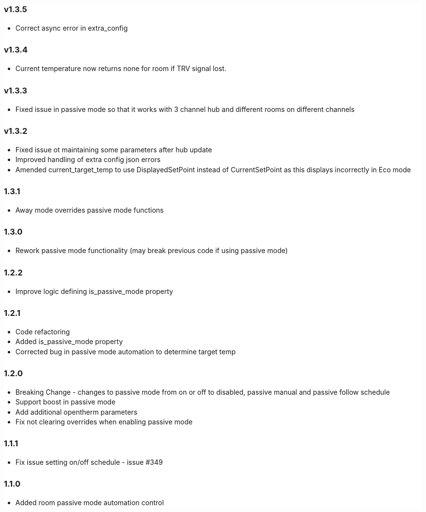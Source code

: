 ### v1.3.5

* Correct async error in extra_config

### v1.3.4

* Current temperature now returns none for room if TRV signal lost.

### v1.3.3

* Fixed issue in passive mode so that it works with 3 channel hub and different rooms on different channels

### v1.3.2

* Fixed issue ot maintaining some parameters after hub update
* Improved handling of extra config json errors
* Amended current_target_temp to use DisplayedSetPoint instead of CurrentSetPoint as this displays incorrectly in Eco mode

### 1.3.1

* Away mode overrides passive mode functions

### 1.3.0

* Rework passive mode functionality (may break previous code if using passive mode)

### 1.2.2

* Improve logic defining is_passive_mode property

### 1.2.1

* Code refactoring
* Added is_passive_mode property
* Corrected bug in passive mode automation to determine target temp

### 1.2.0

* Breaking Change - changes to passive mode from on or off to disabled, passive manual and passive follow schedule
* Support boost in passive mode
* Add additional opentherm parameters
* Fix not clearing overrides when enabling passive mode

### 1.1.1

* Fix issue setting on/off schedule - issue #349

### 1.1.0

* Added room passive mode automation control
